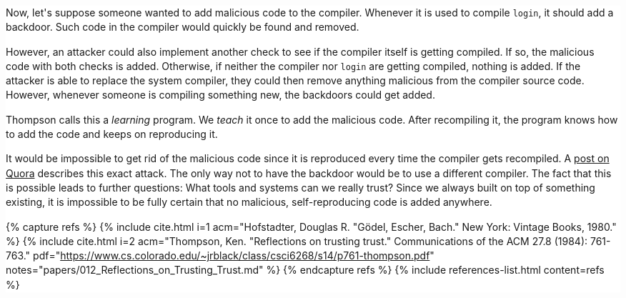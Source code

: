 Now, let's suppose someone wanted to add malicious code to the compiler.
Whenever it is used to compile `login`, it should add a backdoor.
Such code in the compiler would quickly be found and removed.

However, an attacker could also implement another check to see if the compiler itself is getting compiled.
If so, the malicious code with both checks is added.
Otherwise, if neither the compiler nor `login` are getting compiled, nothing is added.
If the attacker is able to replace the system compiler, they could then remove anything malicious from the compiler source code.
However, whenever someone is compiling something new, the backdoors could get added.

Thompson calls this a *learning* program.
We *teach* it once to add the malicious code.
After recompiling it, the program knows how to add the code and keeps on reproducing it.

It would be impossible to get rid of the malicious code since it is reproduced every time the compiler gets recompiled.
A [post on Quora](https://www.quora.com/What-is-a-coders-worst-nightmare/answer/Mick-Stute) describes this exact attack.
The only way not to have the backdoor would be to use a different compiler.
The fact that this is possible leads to further questions: What tools and systems can we really trust? Since we always built on top of something existing, it is impossible to be fully certain that no malicious, self-reproducing code is added anywhere.

{% capture refs %}
	{% include cite.html i=1 acm="Hofstadter, Douglas R. \"Gödel, Escher, Bach.\" New York: Vintage Books, 1980." %}
	{% include cite.html i=2 acm="Thompson, Ken. \"Reflections on trusting trust.\" Communications of the ACM 27.8 (1984): 761-763." pdf="https://www.cs.colorado.edu/~jrblack/class/csci6268/s14/p761-thompson.pdf" notes="papers/012_Reflections_on_Trusting_Trust.md" %}
{% endcapture refs %}
{% include references-list.html content=refs %}
